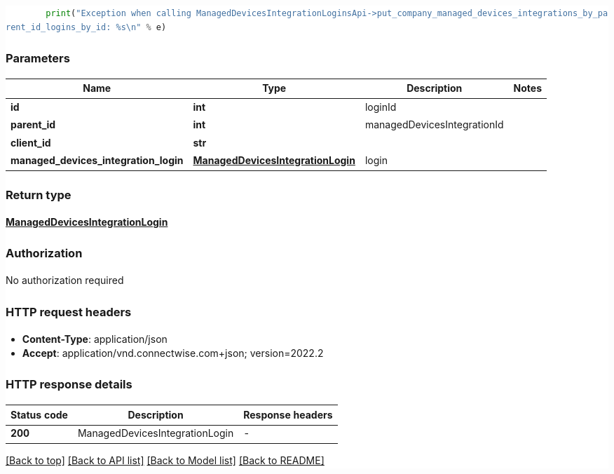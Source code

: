 ```python
        print("Exception when calling ManagedDevicesIntegrationLoginsApi->put_company_managed_devices_integrations_by_parent_id_logins_by_id: %s\n" % e)
```



### Parameters

Name | Type | Description  | Notes
------------- | ------------- | ------------- | -------------
 **id** | **int**| loginId | 
 **parent_id** | **int**| managedDevicesIntegrationId | 
 **client_id** | **str**|  | 
 **managed_devices_integration_login** | [**ManagedDevicesIntegrationLogin**](ManagedDevicesIntegrationLogin.md)| login | 

### Return type

[**ManagedDevicesIntegrationLogin**](ManagedDevicesIntegrationLogin.md)

### Authorization

No authorization required

### HTTP request headers

 - **Content-Type**: application/json
 - **Accept**: application/vnd.connectwise.com+json; version=2022.2

### HTTP response details
| Status code | Description | Response headers |
|-------------|-------------|------------------|
**200** | ManagedDevicesIntegrationLogin |  -  |

[[Back to top]](#) [[Back to API list]](../README.md#documentation-for-api-endpoints) [[Back to Model list]](../README.md#documentation-for-models) [[Back to README]](../README.md)


